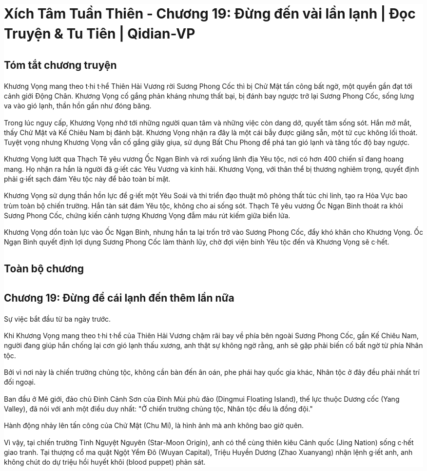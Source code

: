 # Xích Tâm Tuần Thiên - Chương 19: Đừng đến vài lần lạnh | Đọc Truyện & Tu Tiên | Qidian-VP



## Tóm tắt chương truyện

Khương Vọng mang theo t·hi t·hể Thiên Hải Vương rời Sương Phong Cốc thì bị Chử Mật tấn công bất ngờ, một quyền gần đạt tới cảnh giới Động Chân. Khương Vọng cố gắng phản kháng nhưng thất bại, bị đánh bay ngược trở lại Sương Phong Cốc, sống lưng va vào gió lạnh, thần hồn gần như đóng băng.

Trong lúc nguy cấp, Khương Vọng nhớ tới những người quan tâm và những việc còn dang dở, quyết tâm sống sót. Hắn mở mắt, thấy Chử Mật và Kế Chiêu Nam bị đánh bật. Khương Vọng nhận ra đây là một cái bẫy được giăng sẵn, một tử cục không lối thoát. Tuyệt vọng nhưng Khương Vọng vẫn cố gắng giãy giụa, sử dụng Bất Chu Phong để phá tan gió lạnh và tăng tốc độ bay ngược.

Khương Vọng lướt qua Thạch Tê yêu vương Ốc Ngạn Binh và rơi xuống lãnh địa Yêu tộc, nơi có hơn 400 chiến sĩ đang hoang mang. Họ nhận ra hắn là người đã g·iết các Yêu Vương và kinh hãi. Khương Vọng, với thân thể bị thương nghiêm trọng, quyết định phải g·iết sạch đám Yêu tộc này để bảo toàn bí mật.

Khương Vọng sử dụng thần hồn lực để g·iết một Yêu Soái và thi triển đạo thuật mô phỏng thất túc chi linh, tạo ra Hỏa Vực bao trùm toàn bộ chiến trường. Hắn tàn sát đám Yêu tộc, không cho ai sống sót. Thạch Tê yêu vương Ốc Ngạn Binh thoát ra khỏi Sương Phong Cốc, chứng kiến cảnh tượng Khương Vọng đẫm máu rút kiếm giữa biển lửa.

Khương Vọng dồn toàn lực vào Ốc Ngạn Binh, nhưng hắn ta lại trốn trở vào Sương Phong Cốc, đẩy khó khăn cho Khương Vọng. Ốc Ngạn Binh quyết định lợi dụng Sương Phong Cốc làm thành lũy, chờ đợi viện binh Yêu tộc đến và Khương Vọng sẽ c·hết.


## Toàn bộ chương

## Chương 19: Đừng để cái lạnh đến thêm lần nữa

Sự việc bắt đầu từ ba ngày trước.

Khi Khương Vọng mang theo t·hi t·hể của Thiên Hải Vương chậm rãi bay về phía bên ngoài Sương Phong Cốc, gần Kế Chiêu Nam, người đang giúp hắn chống lại cơn gió lạnh thấu xương, anh thật sự không ngờ rằng, anh sẽ gặp phải biến cố bất ngờ từ phía Nhân tộc.

Bởi vì nơi này là chiến trường chủng tộc, không cần bàn đến ân oán, phe phái hay quốc gia khác, Nhân tộc ở đây đều phải nhất trí đối ngoại.

Ban đầu ở Mê giới, đảo chủ Đinh Cảnh Sơn của Đinh Mùi phù đảo (Dingmui Floating Island), thế lực thuộc Dương cốc (Yang Valley), đã nói với anh một điều duy nhất: "Ở chiến trường chủng tộc, Nhân tộc đều là đồng đội."

Hành động nhảy lên tấn công của Chử Mật (Chu Mi), là hình ảnh mà anh không bao giờ quên.

Vì vậy, tại chiến trường Tinh Nguyệt Nguyên (Star-Moon Origin), anh có thể cùng thiên kiêu Cảnh quốc (Jing Nation) sống c·hết giao tranh. Tại thượng cổ ma quật Ngột Yểm Đô (Wuyan Capital), Triệu Huyền Dương (Zhao Xuanyang) nhận lệnh g·iết anh, anh không chút do dự triệu hồi huyết khôi (blood puppet) phản sát.
